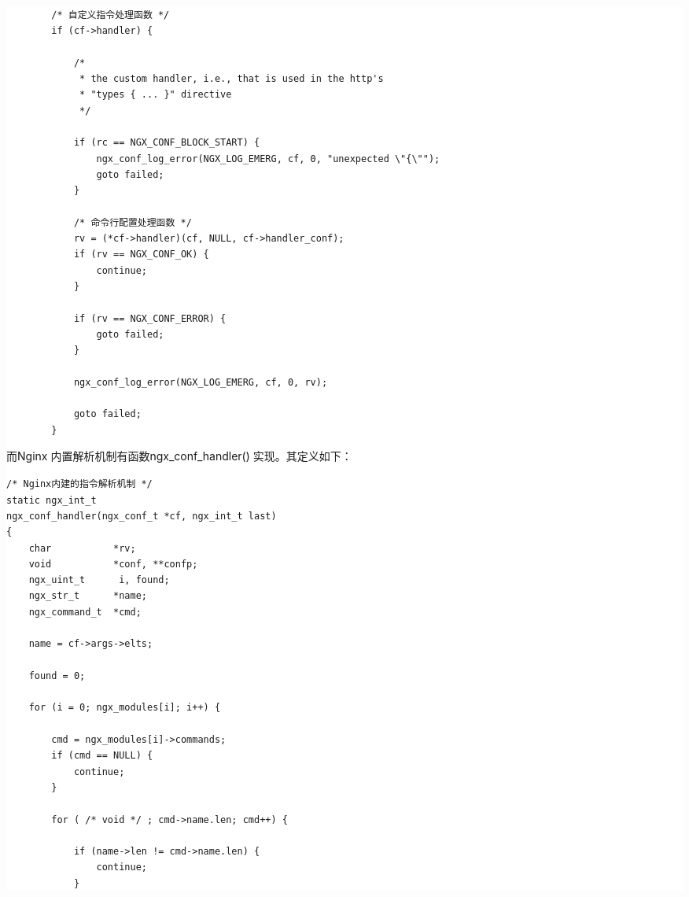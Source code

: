             /* 自定义指令处理函数 */
            if (cf->handler) {
    
                /*
                 * the custom handler, i.e., that is used in the http's
                 * "types { ... }" directive
                 */
    
                if (rc == NGX_CONF_BLOCK_START) {
                    ngx_conf_log_error(NGX_LOG_EMERG, cf, 0, "unexpected \"{\"");
                    goto failed;
                }
    
                /* 命令行配置处理函数 */
                rv = (*cf->handler)(cf, NULL, cf->handler_conf);
                if (rv == NGX_CONF_OK) {
                    continue;
                }
    
                if (rv == NGX_CONF_ERROR) {
                    goto failed;
                }
    
                ngx_conf_log_error(NGX_LOG_EMERG, cf, 0, rv);
    
                goto failed;
            }
    
    

而Nginx 内置解析机制有函数ngx_conf_handler() 实现。其定义如下：

    /* Nginx内建的指令解析机制 */
    static ngx_int_t
    ngx_conf_handler(ngx_conf_t *cf, ngx_int_t last)
    {
        char           *rv;
        void           *conf, **confp;
        ngx_uint_t      i, found;
        ngx_str_t      *name;
        ngx_command_t  *cmd;
    
        name = cf->args->elts;
    
        found = 0;
    
        for (i = 0; ngx_modules[i]; i++) {
    
            cmd = ngx_modules[i]->commands;
            if (cmd == NULL) {
                continue;
            }
    
            for ( /* void */ ; cmd->name.len; cmd++) {
    
                if (name->len != cmd->name.len) {
                    continue;
                }
    

[0]: http://blog.csdn.net/chenhanzhun/article/details/42611315
[1]: http://lxr.nginx.org/source/src/core/ngx_conf_file.h
[2]: http://lxr.nginx.org/source/src/http/ngx_http_config.h
[3]: http://lxr.nginx.org/source/src/core/ngx_conf_file.c
[4]: http://blog.csdn.net/chenhanzhun/article/details/42528951
[5]: http://lxr.nginx.org/source/src/http/ngx_http.c
[6]: http://lxr.nginx.org/source/src/core/ngx_log.c
[7]: http://lxr.nginx.org/source/src/core/ngx_log.h
[8]: http://tengine.taobao.org/book/chapter_11.html